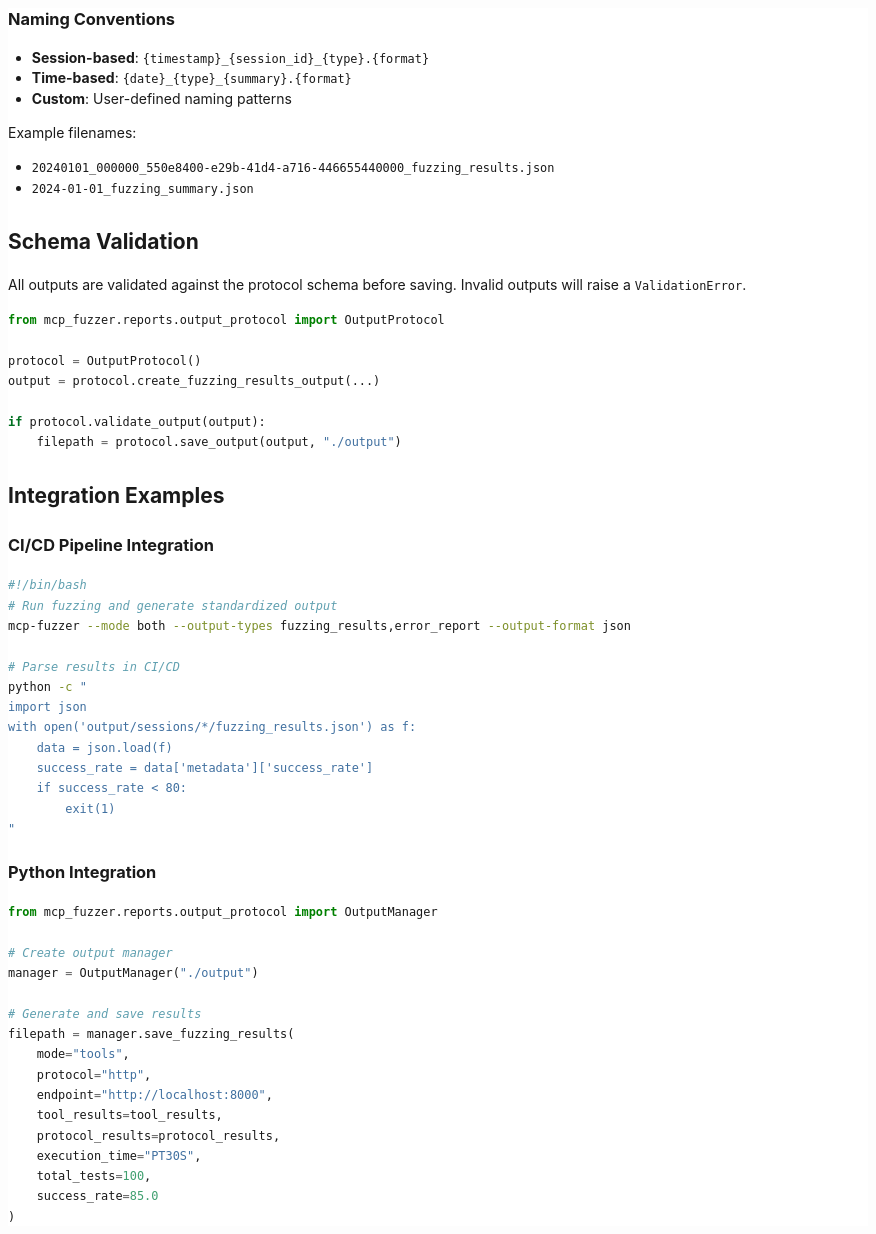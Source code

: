 ### Naming Conventions

- **Session-based**: `{timestamp}_{session_id}_{type}.{format}`
- **Time-based**: `{date}_{type}_{summary}.{format}`
- **Custom**: User-defined naming patterns

Example filenames:
- `20240101_000000_550e8400-e29b-41d4-a716-446655440000_fuzzing_results.json`
- `2024-01-01_fuzzing_summary.json`

## Schema Validation

All outputs are validated against the protocol schema before saving. Invalid outputs will raise a `ValidationError`.

```python
from mcp_fuzzer.reports.output_protocol import OutputProtocol

protocol = OutputProtocol()
output = protocol.create_fuzzing_results_output(...)

if protocol.validate_output(output):
    filepath = protocol.save_output(output, "./output")
```

## Integration Examples

### CI/CD Pipeline Integration

```bash
#!/bin/bash
# Run fuzzing and generate standardized output
mcp-fuzzer --mode both --output-types fuzzing_results,error_report --output-format json

# Parse results in CI/CD
python -c "
import json
with open('output/sessions/*/fuzzing_results.json') as f:
    data = json.load(f)
    success_rate = data['metadata']['success_rate']
    if success_rate < 80:
        exit(1)
"
```

### Python Integration

```python
from mcp_fuzzer.reports.output_protocol import OutputManager

# Create output manager
manager = OutputManager("./output")

# Generate and save results
filepath = manager.save_fuzzing_results(
    mode="tools",
    protocol="http",
    endpoint="http://localhost:8000",
    tool_results=tool_results,
    protocol_results=protocol_results,
    execution_time="PT30S",
    total_tests=100,
    success_rate=85.0
)

```
